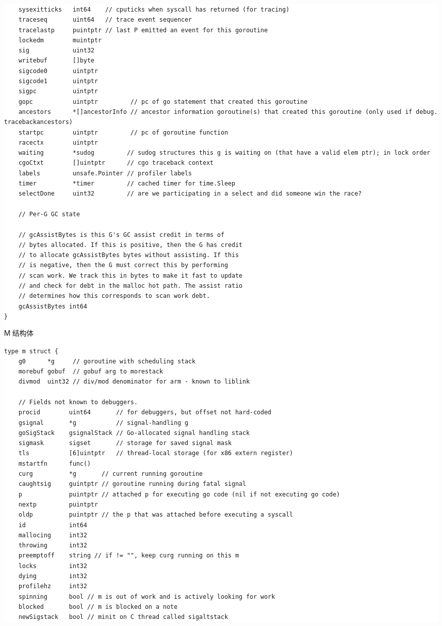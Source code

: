 ```golang
	sysexitticks   int64    // cputicks when syscall has returned (for tracing)
	traceseq       uint64   // trace event sequencer
	tracelastp     puintptr // last P emitted an event for this goroutine
	lockedm        muintptr
	sig            uint32
	writebuf       []byte
	sigcode0       uintptr
	sigcode1       uintptr
	sigpc          uintptr
	gopc           uintptr         // pc of go statement that created this goroutine
	ancestors      *[]ancestorInfo // ancestor information goroutine(s) that created this goroutine (only used if debug.tracebackancestors)
	startpc        uintptr         // pc of goroutine function
	racectx        uintptr
	waiting        *sudog         // sudog structures this g is waiting on (that have a valid elem ptr); in lock order
	cgoCtxt        []uintptr      // cgo traceback context
	labels         unsafe.Pointer // profiler labels
	timer          *timer         // cached timer for time.Sleep
	selectDone     uint32         // are we participating in a select and did someone win the race?

	// Per-G GC state

	// gcAssistBytes is this G's GC assist credit in terms of
	// bytes allocated. If this is positive, then the G has credit
	// to allocate gcAssistBytes bytes without assisting. If this
	// is negative, then the G must correct this by performing
	// scan work. We track this in bytes to make it fast to update
	// and check for debt in the malloc hot path. The assist ratio
	// determines how this corresponds to scan work debt.
	gcAssistBytes int64
}
```

M 结构体

```golang
type m struct {
	g0      *g     // goroutine with scheduling stack
	morebuf gobuf  // gobuf arg to morestack
	divmod  uint32 // div/mod denominator for arm - known to liblink

	// Fields not known to debuggers.
	procid        uint64       // for debuggers, but offset not hard-coded
	gsignal       *g           // signal-handling g
	goSigStack    gsignalStack // Go-allocated signal handling stack
	sigmask       sigset       // storage for saved signal mask
	tls           [6]uintptr   // thread-local storage (for x86 extern register)
	mstartfn      func()
	curg          *g       // current running goroutine
	caughtsig     guintptr // goroutine running during fatal signal
	p             puintptr // attached p for executing go code (nil if not executing go code)
	nextp         puintptr
	oldp          puintptr // the p that was attached before executing a syscall
	id            int64
	mallocing     int32
	throwing      int32
	preemptoff    string // if != "", keep curg running on this m
	locks         int32
	dying         int32
	profilehz     int32
	spinning      bool // m is out of work and is actively looking for work
	blocked       bool // m is blocked on a note
	newSigstack   bool // minit on C thread called sigaltstack
```